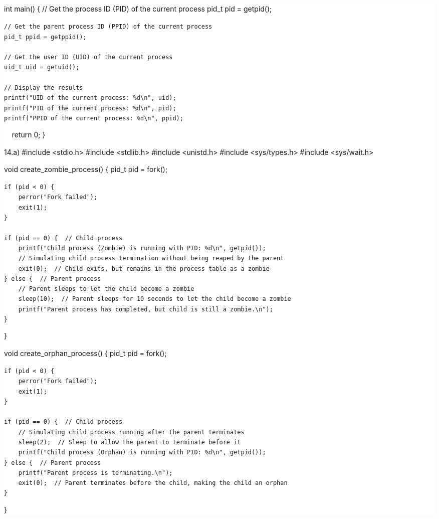 int main() {
    // Get the process ID (PID) of the current process
    pid_t pid = getpid();

    // Get the parent process ID (PPID) of the current process
    pid_t ppid = getppid();

    // Get the user ID (UID) of the current process
    uid_t uid = getuid();

    // Display the results
    printf("UID of the current process: %d\n", uid);
    printf("PID of the current process: %d\n", pid);
    printf("PPID of the current process: %d\n", ppid);

    return 0;
}

14.a) #include <stdio.h>
#include <stdlib.h>
#include <unistd.h>
#include <sys/types.h>
#include <sys/wait.h>

void create_zombie_process() {
    pid_t pid = fork();

    if (pid < 0) {
        perror("Fork failed");
        exit(1);
    }

    if (pid == 0) {  // Child process
        printf("Child process (Zombie) is running with PID: %d\n", getpid());
        // Simulating child process termination without being reaped by the parent
        exit(0);  // Child exits, but remains in the process table as a zombie
    } else {  // Parent process
        // Parent sleeps to let the child become a zombie
        sleep(10);  // Parent sleeps for 10 seconds to let the child become a zombie
        printf("Parent process has completed, but child is still a zombie.\n");
    }
}

void create_orphan_process() {
    pid_t pid = fork();

    if (pid < 0) {
        perror("Fork failed");
        exit(1);
    }

    if (pid == 0) {  // Child process
        // Simulating child process running after the parent terminates
        sleep(2);  // Sleep to allow the parent to terminate before it
        printf("Child process (Orphan) is running with PID: %d\n", getpid());
    } else {  // Parent process
        printf("Parent process is terminating.\n");
        exit(0);  // Parent terminates before the child, making the child an orphan
    }
}
